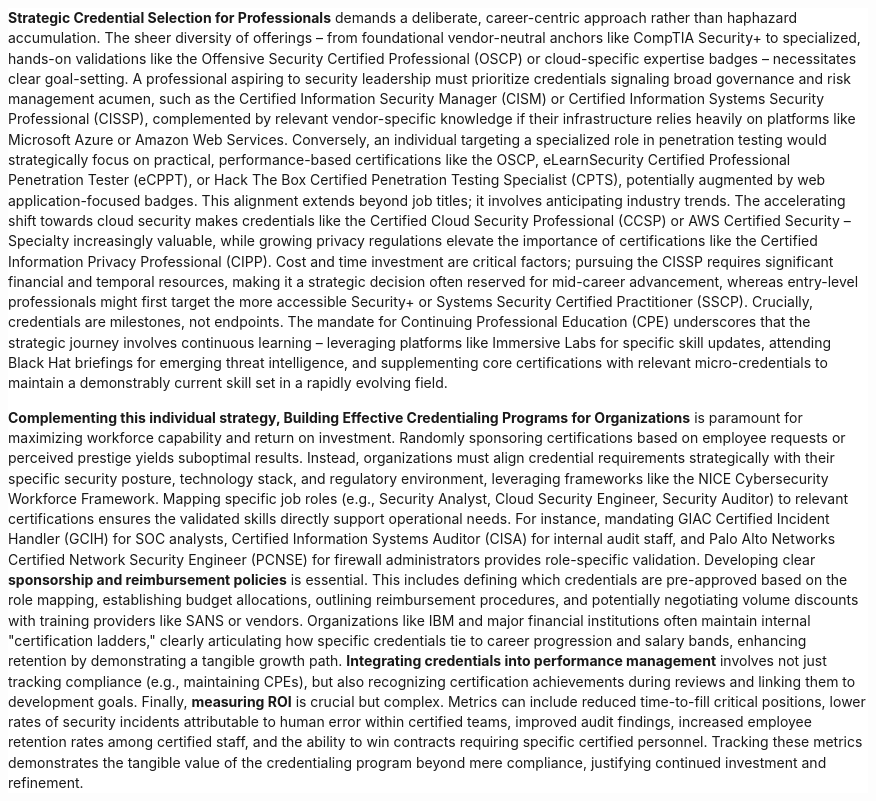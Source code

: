 **Strategic Credential Selection for Professionals** demands a deliberate, career-centric approach rather than haphazard accumulation. The sheer diversity of offerings – from foundational vendor-neutral anchors like CompTIA Security+ to specialized, hands-on validations like the Offensive Security Certified Professional (OSCP) or cloud-specific expertise badges – necessitates clear goal-setting. A professional aspiring to security leadership must prioritize credentials signaling broad governance and risk management acumen, such as the Certified Information Security Manager (CISM) or Certified Information Systems Security Professional (CISSP), complemented by relevant vendor-specific knowledge if their infrastructure relies heavily on platforms like Microsoft Azure or Amazon Web Services. Conversely, an individual targeting a specialized role in penetration testing would strategically focus on practical, performance-based certifications like the OSCP, eLearnSecurity Certified Professional Penetration Tester (eCPPT), or Hack The Box Certified Penetration Testing Specialist (CPTS), potentially augmented by web application-focused badges. This alignment extends beyond job titles; it involves anticipating industry trends. The accelerating shift towards cloud security makes credentials like the Certified Cloud Security Professional (CCSP) or AWS Certified Security – Specialty increasingly valuable, while growing privacy regulations elevate the importance of certifications like the Certified Information Privacy Professional (CIPP). Cost and time investment are critical factors; pursuing the CISSP requires significant financial and temporal resources, making it a strategic decision often reserved for mid-career advancement, whereas entry-level professionals might first target the more accessible Security+ or Systems Security Certified Practitioner (SSCP). Crucially, credentials are milestones, not endpoints. The mandate for Continuing Professional Education (CPE) underscores that the strategic journey involves continuous learning – leveraging platforms like Immersive Labs for specific skill updates, attending Black Hat briefings for emerging threat intelligence, and supplementing core certifications with relevant micro-credentials to maintain a demonstrably current skill set in a rapidly evolving field.

**Complementing this individual strategy, Building Effective Credentialing Programs for Organizations** is paramount for maximizing workforce capability and return on investment. Randomly sponsoring certifications based on employee requests or perceived prestige yields suboptimal results. Instead, organizations must align credential requirements strategically with their specific security posture, technology stack, and regulatory environment, leveraging frameworks like the NICE Cybersecurity Workforce Framework. Mapping specific job roles (e.g., Security Analyst, Cloud Security Engineer, Security Auditor) to relevant certifications ensures the validated skills directly support operational needs. For instance, mandating GIAC Certified Incident Handler (GCIH) for SOC analysts, Certified Information Systems Auditor (CISA) for internal audit staff, and Palo Alto Networks Certified Network Security Engineer (PCNSE) for firewall administrators provides role-specific validation. Developing clear **sponsorship and reimbursement policies** is essential. This includes defining which credentials are pre-approved based on the role mapping, establishing budget allocations, outlining reimbursement procedures, and potentially negotiating volume discounts with training providers like SANS or vendors. Organizations like IBM and major financial institutions often maintain internal "certification ladders," clearly articulating how specific credentials tie to career progression and salary bands, enhancing retention by demonstrating a tangible growth path. **Integrating credentials into performance management** involves not just tracking compliance (e.g., maintaining CPEs), but also recognizing certification achievements during reviews and linking them to development goals. Finally, **measuring ROI** is crucial but complex. Metrics can include reduced time-to-fill critical positions, lower rates of security incidents attributable to human error within certified teams, improved audit findings, increased employee retention rates among certified staff, and the ability to win contracts requiring specific certified personnel. Tracking these metrics demonstrates the tangible value of the credentialing program beyond mere compliance, justifying continued investment and refinement.
